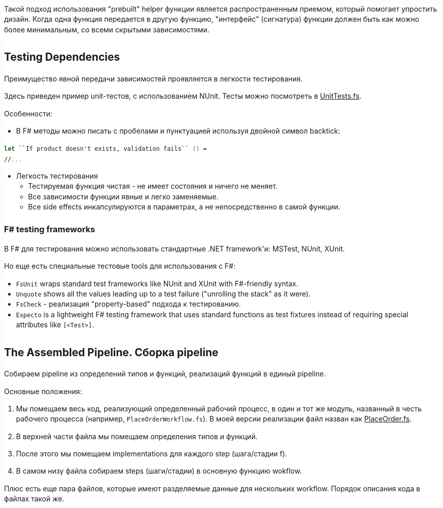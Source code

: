 Такой подход использования "prebuilt" helper функции является распространенным приемом,
который помогает упростить дизайн.
Когда одна функция передается в другую функцию, "интерфейс" (сигнатура) функции должен быть
как можно более минимальным, со всеми скрытыми зависимостями.

## Testing Dependencies

Преимущество явной передачи зависимостей проявляется в легкости тестирования.

Здесь приведен пример unit-тестов, с использованием NUnit. Тесты
можно посмотреть в [UnitTests.fs](/fs/chapter09/Tests/UnitTests.fs).

Особенности:

* В F# методы можно писать с пробелами и пунктуацией используя двойной символ backtick:

```fsharp
let ``If product doesn't exists, validation fails`` () =
//...
```

* Легкость тестирования
  * Тестируемая функция чистая - не имеет состояния и ничего не меняет.
  * Все зависимости функции явные и легко заменяемые.
  * Все side effects инкапсулируются в параметрах, а не непосредственно в самой функции.

### F# testing frameworks

В F# для тестирования можно использовать стандартные .NET framework'и: MSTest, NUnit, XUnit.

Но еще есть специальные тестовые tools для использования с F#:

* `FsUnit` wraps standard test frameworks like NUnit and XUnit with F#-friendly syntax.
* `Unquote` shows all the values leading up to a test failure ("unrolling the
stack" as it were).
* `FsCheck` - реализация "property-based" подхода к тестированию.
* `Expecto` is a lightweight F# testing framework that uses standard functions
as test fixtures instead of requiring special attributes like `[<Test>]`.

## The Assembled Pipeline. Сборка pipeline

Собираем pipeline из определений типов и функций, реализаций функций в единый pipeline.

Основные положения:

1. Мы помещаем весь код, реализующий определенный рабочий процесс, в один и тот же
модуль, названный в честь рабочего процесса (например, `PlaceOrderWorkflow.fs`).
В моей версии реализации файл назван как
[PlaceOrder.fs](fs/chapter09//OrderTaking/PlaceOrder.fs).

2. В верхней части файла мы помещаем определения типов и функций.

3. После этого мы помещаем implementations для каждого step (шага/стадии f).

4. В самом низу файла собираем steps (шаги/стадии) в основную функцию wokflow.

Плюс есть еще пара файлов, которые имеют разделяемые данные для нескольких workflow.
Порядок описания кода в файлах такой же.
